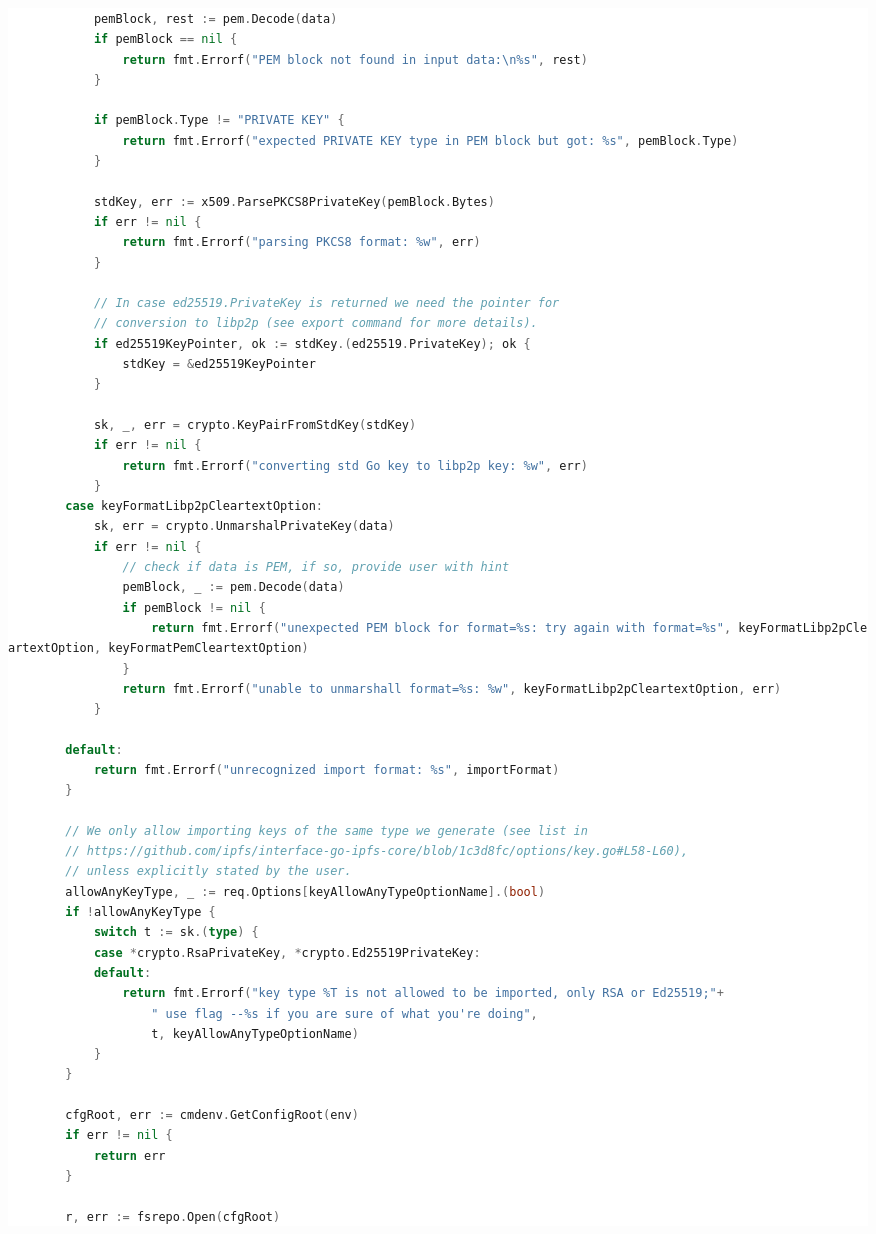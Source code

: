 ```go
			pemBlock, rest := pem.Decode(data)
			if pemBlock == nil {
				return fmt.Errorf("PEM block not found in input data:\n%s", rest)
			}

			if pemBlock.Type != "PRIVATE KEY" {
				return fmt.Errorf("expected PRIVATE KEY type in PEM block but got: %s", pemBlock.Type)
			}

			stdKey, err := x509.ParsePKCS8PrivateKey(pemBlock.Bytes)
			if err != nil {
				return fmt.Errorf("parsing PKCS8 format: %w", err)
			}

			// In case ed25519.PrivateKey is returned we need the pointer for
			// conversion to libp2p (see export command for more details).
			if ed25519KeyPointer, ok := stdKey.(ed25519.PrivateKey); ok {
				stdKey = &ed25519KeyPointer
			}

			sk, _, err = crypto.KeyPairFromStdKey(stdKey)
			if err != nil {
				return fmt.Errorf("converting std Go key to libp2p key: %w", err)
			}
		case keyFormatLibp2pCleartextOption:
			sk, err = crypto.UnmarshalPrivateKey(data)
			if err != nil {
				// check if data is PEM, if so, provide user with hint
				pemBlock, _ := pem.Decode(data)
				if pemBlock != nil {
					return fmt.Errorf("unexpected PEM block for format=%s: try again with format=%s", keyFormatLibp2pCleartextOption, keyFormatPemCleartextOption)
				}
				return fmt.Errorf("unable to unmarshall format=%s: %w", keyFormatLibp2pCleartextOption, err)
			}

		default:
			return fmt.Errorf("unrecognized import format: %s", importFormat)
		}

		// We only allow importing keys of the same type we generate (see list in
		// https://github.com/ipfs/interface-go-ipfs-core/blob/1c3d8fc/options/key.go#L58-L60),
		// unless explicitly stated by the user.
		allowAnyKeyType, _ := req.Options[keyAllowAnyTypeOptionName].(bool)
		if !allowAnyKeyType {
			switch t := sk.(type) {
			case *crypto.RsaPrivateKey, *crypto.Ed25519PrivateKey:
			default:
				return fmt.Errorf("key type %T is not allowed to be imported, only RSA or Ed25519;"+
					" use flag --%s if you are sure of what you're doing",
					t, keyAllowAnyTypeOptionName)
			}
		}

		cfgRoot, err := cmdenv.GetConfigRoot(env)
		if err != nil {
			return err
		}

		r, err := fsrepo.Open(cfgRoot)
```